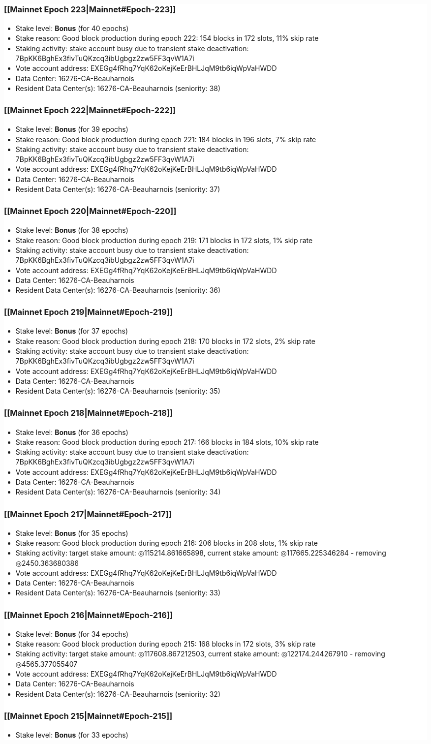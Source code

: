 ### [[Mainnet Epoch 223|Mainnet#Epoch-223]]
* Stake level: **Bonus** (for 40 epochs)
* Stake reason: Good block production during epoch 222: 154 blocks in 172 slots, 11% skip rate
* Staking activity: stake account busy due to transient stake deactivation: 7BpKK6BghEx3fivTuQKzcq3ibUgbgz2zw5FF3qvW1A7i
* Vote account address: EXEGg4fRhq7YqK62oKejKeErBHLJqM9tb6iqWpVaHWDD
* Data Center: 16276-CA-Beauharnois
* Resident Data Center(s): 16276-CA-Beauharnois (seniority: 38)
### [[Mainnet Epoch 222|Mainnet#Epoch-222]]
* Stake level: **Bonus** (for 39 epochs)
* Stake reason: Good block production during epoch 221: 184 blocks in 196 slots, 7% skip rate
* Staking activity: stake account busy due to transient stake deactivation: 7BpKK6BghEx3fivTuQKzcq3ibUgbgz2zw5FF3qvW1A7i
* Vote account address: EXEGg4fRhq7YqK62oKejKeErBHLJqM9tb6iqWpVaHWDD
* Data Center: 16276-CA-Beauharnois
* Resident Data Center(s): 16276-CA-Beauharnois (seniority: 37)
### [[Mainnet Epoch 220|Mainnet#Epoch-220]]
* Stake level: **Bonus** (for 38 epochs)
* Stake reason: Good block production during epoch 219: 171 blocks in 172 slots, 1% skip rate
* Staking activity: stake account busy due to transient stake deactivation: 7BpKK6BghEx3fivTuQKzcq3ibUgbgz2zw5FF3qvW1A7i
* Vote account address: EXEGg4fRhq7YqK62oKejKeErBHLJqM9tb6iqWpVaHWDD
* Data Center: 16276-CA-Beauharnois
* Resident Data Center(s): 16276-CA-Beauharnois (seniority: 36)
### [[Mainnet Epoch 219|Mainnet#Epoch-219]]
* Stake level: **Bonus** (for 37 epochs)
* Stake reason: Good block production during epoch 218: 170 blocks in 172 slots, 2% skip rate
* Staking activity: stake account busy due to transient stake deactivation: 7BpKK6BghEx3fivTuQKzcq3ibUgbgz2zw5FF3qvW1A7i
* Vote account address: EXEGg4fRhq7YqK62oKejKeErBHLJqM9tb6iqWpVaHWDD
* Data Center: 16276-CA-Beauharnois
* Resident Data Center(s): 16276-CA-Beauharnois (seniority: 35)
### [[Mainnet Epoch 218|Mainnet#Epoch-218]]
* Stake level: **Bonus** (for 36 epochs)
* Stake reason: Good block production during epoch 217: 166 blocks in 184 slots, 10% skip rate
* Staking activity: stake account busy due to transient stake deactivation: 7BpKK6BghEx3fivTuQKzcq3ibUgbgz2zw5FF3qvW1A7i
* Vote account address: EXEGg4fRhq7YqK62oKejKeErBHLJqM9tb6iqWpVaHWDD
* Data Center: 16276-CA-Beauharnois
* Resident Data Center(s): 16276-CA-Beauharnois (seniority: 34)
### [[Mainnet Epoch 217|Mainnet#Epoch-217]]
* Stake level: **Bonus** (for 35 epochs)
* Stake reason: Good block production during epoch 216: 206 blocks in 208 slots, 1% skip rate
* Staking activity: target stake amount: ◎115214.861665898, current stake amount: ◎117665.225346284 - removing ◎2450.363680386
* Vote account address: EXEGg4fRhq7YqK62oKejKeErBHLJqM9tb6iqWpVaHWDD
* Data Center: 16276-CA-Beauharnois
* Resident Data Center(s): 16276-CA-Beauharnois (seniority: 33)
### [[Mainnet Epoch 216|Mainnet#Epoch-216]]
* Stake level: **Bonus** (for 34 epochs)
* Stake reason: Good block production during epoch 215: 168 blocks in 172 slots, 3% skip rate
* Staking activity: target stake amount: ◎117608.867212503, current stake amount: ◎122174.244267910 - removing ◎4565.377055407
* Vote account address: EXEGg4fRhq7YqK62oKejKeErBHLJqM9tb6iqWpVaHWDD
* Data Center: 16276-CA-Beauharnois
* Resident Data Center(s): 16276-CA-Beauharnois (seniority: 32)
### [[Mainnet Epoch 215|Mainnet#Epoch-215]]
* Stake level: **Bonus** (for 33 epochs)